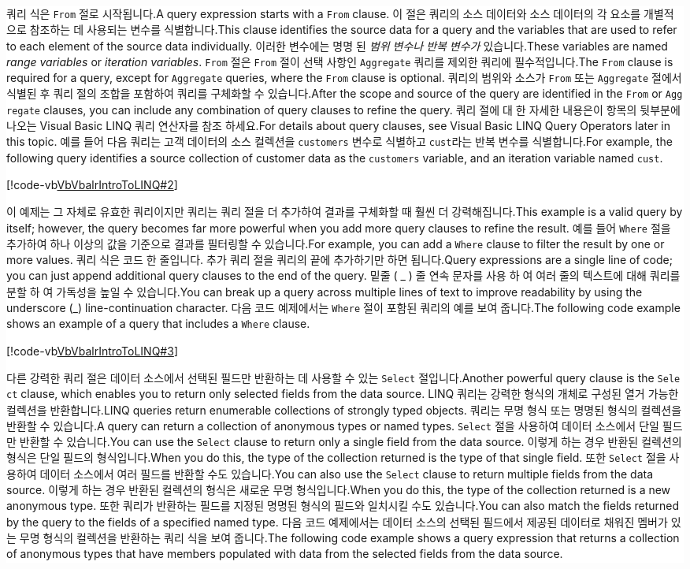  <span data-ttu-id="c2886-150">쿼리 식은 `From` 절로 시작됩니다.</span><span class="sxs-lookup"><span data-stu-id="c2886-150">A query expression starts with a `From` clause.</span></span> <span data-ttu-id="c2886-151">이 절은 쿼리의 소스 데이터와 소스 데이터의 각 요소를 개별적으로 참조하는 데 사용되는 변수를 식별합니다.</span><span class="sxs-lookup"><span data-stu-id="c2886-151">This clause identifies the source data for a query and the variables that are used to refer to each element of the source data individually.</span></span> <span data-ttu-id="c2886-152">이러한 변수에는 명명 된 *범위 변수나* *반복 변수가* 있습니다.</span><span class="sxs-lookup"><span data-stu-id="c2886-152">These variables are named *range variables* or *iteration variables*.</span></span> <span data-ttu-id="c2886-153">`From` 절은 `From` 절이 선택 사항인 `Aggregate` 쿼리를 제외한 쿼리에 필수적입니다.</span><span class="sxs-lookup"><span data-stu-id="c2886-153">The `From` clause is required for a query, except for `Aggregate` queries, where the `From` clause is optional.</span></span> <span data-ttu-id="c2886-154">쿼리의 범위와 소스가 `From` 또는 `Aggregate` 절에서 식별된 후 쿼리 절의 조합을 포함하여 쿼리를 구체화할 수 있습니다.</span><span class="sxs-lookup"><span data-stu-id="c2886-154">After the scope and source of the query are identified in the `From` or `Aggregate` clauses, you can include any combination of query clauses to refine the query.</span></span> <span data-ttu-id="c2886-155">쿼리 절에 대 한 자세한 내용은이 항목의 뒷부분에 나오는 Visual Basic LINQ 쿼리 연산자를 참조 하세요.</span><span class="sxs-lookup"><span data-stu-id="c2886-155">For details about query clauses, see Visual Basic LINQ Query Operators later in this topic.</span></span> <span data-ttu-id="c2886-156">예를 들어 다음 쿼리는 고객 데이터의 소스 컬렉션을 `customers` 변수로 식별하고 `cust`라는 반복 변수를 식별합니다.</span><span class="sxs-lookup"><span data-stu-id="c2886-156">For example, the following query identifies a source collection of customer data as the `customers` variable, and an iteration variable named `cust`.</span></span>  
  
 [!code-vb[VbVbalrIntroToLINQ#2](~/samples/snippets/visualbasic/VS_Snippets_VBCSharp/VbVbalrIntroToLINQ/VB/class2.vb#2)]  
  
 <span data-ttu-id="c2886-157">이 예제는 그 자체로 유효한 쿼리이지만 쿼리는 쿼리 절을 더 추가하여 결과를 구체화할 때 훨씬 더 강력해집니다.</span><span class="sxs-lookup"><span data-stu-id="c2886-157">This example is a valid query by itself; however, the query becomes far more powerful when you add more query clauses to refine the result.</span></span> <span data-ttu-id="c2886-158">예를 들어 `Where` 절을 추가하여 하나 이상의 값을 기준으로 결과를 필터링할 수 있습니다.</span><span class="sxs-lookup"><span data-stu-id="c2886-158">For example, you can add a `Where` clause to filter the result by one or more values.</span></span> <span data-ttu-id="c2886-159">쿼리 식은 코드 한 줄입니다. 추가 쿼리 절을 쿼리의 끝에 추가하기만 하면 됩니다.</span><span class="sxs-lookup"><span data-stu-id="c2886-159">Query expressions are a single line of code; you can just append additional query clauses to the end of the query.</span></span> <span data-ttu-id="c2886-160">밑줄 ( \_ ) 줄 연속 문자를 사용 하 여 여러 줄의 텍스트에 대해 쿼리를 분할 하 여 가독성을 높일 수 있습니다.</span><span class="sxs-lookup"><span data-stu-id="c2886-160">You can break up a query across multiple lines of text to improve readability by using the underscore (\_) line-continuation character.</span></span> <span data-ttu-id="c2886-161">다음 코드 예제에서는 `Where` 절이 포함된 쿼리의 예를 보여 줍니다.</span><span class="sxs-lookup"><span data-stu-id="c2886-161">The following code example shows an example of a query that includes a `Where` clause.</span></span>  
  
 [!code-vb[VbVbalrIntroToLINQ#3](~/samples/snippets/visualbasic/VS_Snippets_VBCSharp/VbVbalrIntroToLINQ/VB/class2.vb#3)]  
  
 <span data-ttu-id="c2886-162">다른 강력한 쿼리 절은 데이터 소스에서 선택된 필드만 반환하는 데 사용할 수 있는 `Select` 절입니다.</span><span class="sxs-lookup"><span data-stu-id="c2886-162">Another powerful query clause is the `Select` clause, which enables you to return only selected fields from the data source.</span></span> <span data-ttu-id="c2886-163">LINQ 쿼리는 강력한 형식의 개체로 구성된 열거 가능한 컬렉션을 반환합니다.</span><span class="sxs-lookup"><span data-stu-id="c2886-163">LINQ queries return enumerable collections of strongly typed objects.</span></span> <span data-ttu-id="c2886-164">쿼리는 무명 형식 또는 명명된 형식의 컬렉션을 반환할 수 있습니다.</span><span class="sxs-lookup"><span data-stu-id="c2886-164">A query can return a collection of anonymous types or named types.</span></span> <span data-ttu-id="c2886-165">`Select` 절을 사용하여 데이터 소스에서 단일 필드만 반환할 수 있습니다.</span><span class="sxs-lookup"><span data-stu-id="c2886-165">You can use the `Select` clause to return only a single field from the data source.</span></span> <span data-ttu-id="c2886-166">이렇게 하는 경우 반환된 컬렉션의 형식은 단일 필드의 형식입니다.</span><span class="sxs-lookup"><span data-stu-id="c2886-166">When you do this, the type of the collection returned is the type of that single field.</span></span> <span data-ttu-id="c2886-167">또한 `Select` 절을 사용하여 데이터 소스에서 여러 필드를 반환할 수도 있습니다.</span><span class="sxs-lookup"><span data-stu-id="c2886-167">You can also use the `Select` clause to return multiple fields from the data source.</span></span> <span data-ttu-id="c2886-168">이렇게 하는 경우 반환된 컬렉션의 형식은 새로운 무명 형식입니다.</span><span class="sxs-lookup"><span data-stu-id="c2886-168">When you do this, the type of the collection returned is a new anonymous type.</span></span> <span data-ttu-id="c2886-169">또한 쿼리가 반환하는 필드를 지정된 명명된 형식의 필드와 일치시킬 수도 있습니다.</span><span class="sxs-lookup"><span data-stu-id="c2886-169">You can also match the fields returned by the query to the fields of a specified named type.</span></span> <span data-ttu-id="c2886-170">다음 코드 예제에서는 데이터 소스의 선택된 필드에서 제공된 데이터로 채워진 멤버가 있는 무명 형식의 컬렉션을 반환하는 쿼리 식을 보여 줍니다.</span><span class="sxs-lookup"><span data-stu-id="c2886-170">The following code example shows a query expression that returns a collection of anonymous types that have members populated with data from the selected fields from the data source.</span></span>  
  